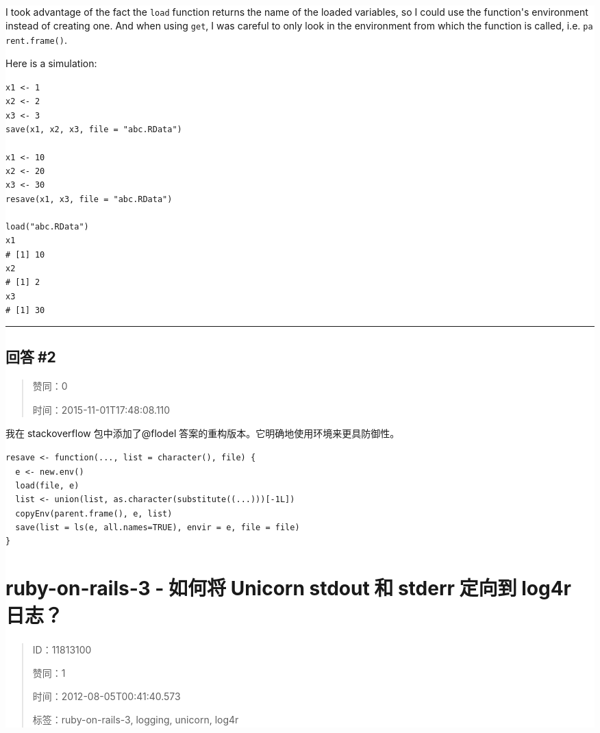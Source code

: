 I took advantage of the fact the `load` function returns the name of the loaded variables, so I could use the function's environment instead of creating one. And when using `get`, I was careful to only look in the environment from which the function is called, i.e. `parent.frame()`.

Here is a simulation:

```
x1 <- 1
x2 <- 2
x3 <- 3
save(x1, x2, x3, file = "abc.RData")

x1 <- 10
x2 <- 20
x3 <- 30
resave(x1, x3, file = "abc.RData")

load("abc.RData")
x1
# [1] 10
x2
# [1] 2
x3
# [1] 30 
```

* * *

## 回答 #2

> 赞同：0
> 
> 时间：2015-11-01T17:48:08.110

我在 stackoverflow 包中添加了@flodel 答案的重构版本。它明确地使用环境来更具防御性。

```
resave <- function(..., list = character(), file) {
  e <- new.env()
  load(file, e)
  list <- union(list, as.character(substitute((...)))[-1L])
  copyEnv(parent.frame(), e, list)
  save(list = ls(e, all.names=TRUE), envir = e, file = file)
} 
```

# ruby-on-rails-3 - 如何将 Unicorn stdout 和 stderr 定向到 log4r 日志？

> ID：11813100
> 
> 赞同：1
> 
> 时间：2012-08-05T00:41:40.573
> 
> 标签：ruby-on-rails-3, logging, unicorn, log4r
